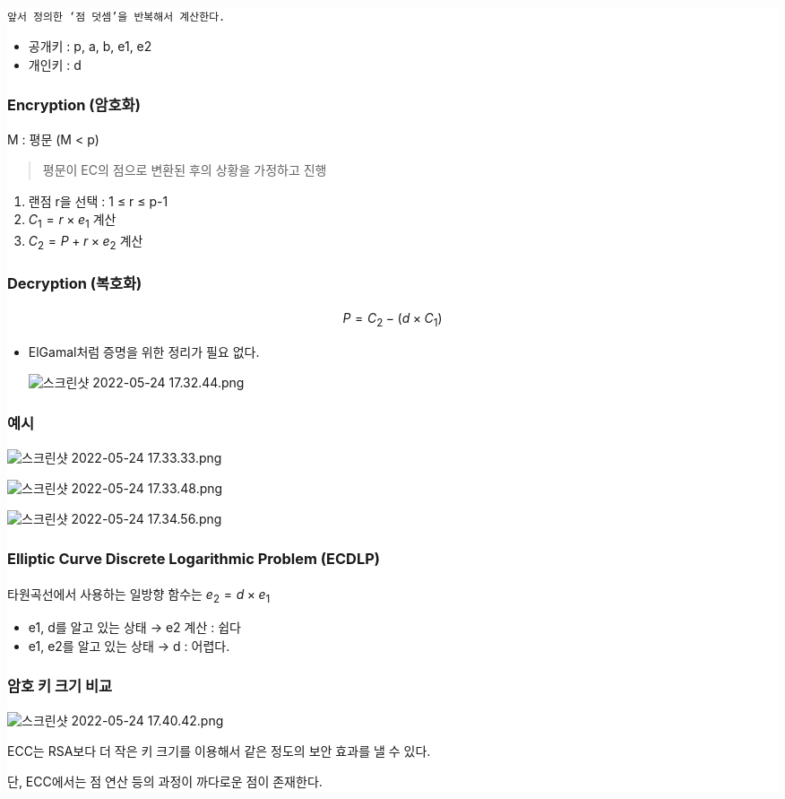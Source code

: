     앞서 정의한 ‘점 덧셈’을 반복해서 계산한다.
    

- 공개키 : p, a, b, e1, e2
- 개인키 : d

### Encryption (암호화)

M : 평문 (M < p)

> 평문이 EC의 점으로 변환된 후의 상황을 가정하고 진행
> 

1. 랜점 r을 선택 : 1 ≤ r ≤ p-1
2. $C_1=r\times e_1$ 계산
3. $C_2=P+r\times e_2$ 계산

### Decryption (복호화)

$$
P=C_2-(d\times C_1)
$$

- ElGamal처럼 증명을 위한 정리가 필요 없다.
    
    ![스크린샷 2022-05-24 17.32.44.png](10-5%20Elliptic%20Curve%20Cryptosystems%20(ECC)%2012c06a5dac674980bfc450b404be3456/%E1%84%89%E1%85%B3%E1%84%8F%E1%85%B3%E1%84%85%E1%85%B5%E1%86%AB%E1%84%89%E1%85%A3%E1%86%BA_2022-05-24_17.32.44.png)
    

### 예시

![스크린샷 2022-05-24 17.33.33.png](10-5%20Elliptic%20Curve%20Cryptosystems%20(ECC)%2012c06a5dac674980bfc450b404be3456/%E1%84%89%E1%85%B3%E1%84%8F%E1%85%B3%E1%84%85%E1%85%B5%E1%86%AB%E1%84%89%E1%85%A3%E1%86%BA_2022-05-24_17.33.33.png)

![스크린샷 2022-05-24 17.33.48.png](10-5%20Elliptic%20Curve%20Cryptosystems%20(ECC)%2012c06a5dac674980bfc450b404be3456/%E1%84%89%E1%85%B3%E1%84%8F%E1%85%B3%E1%84%85%E1%85%B5%E1%86%AB%E1%84%89%E1%85%A3%E1%86%BA_2022-05-24_17.33.48.png)

![스크린샷 2022-05-24 17.34.56.png](10-5%20Elliptic%20Curve%20Cryptosystems%20(ECC)%2012c06a5dac674980bfc450b404be3456/%E1%84%89%E1%85%B3%E1%84%8F%E1%85%B3%E1%84%85%E1%85%B5%E1%86%AB%E1%84%89%E1%85%A3%E1%86%BA_2022-05-24_17.34.56.png)

### Elliptic Curve Discrete Logarithmic Problem (ECDLP)

타원곡선에서 사용하는 일방향 함수는 $e_2=d\times e_1$

- e1, d를 알고 있는 상태 → e2 계산 : 쉽다
- e1, e2를 알고 있는 상태 → d : 어렵다.

### 암호 키 크기 비교

![스크린샷 2022-05-24 17.40.42.png](10-5%20Elliptic%20Curve%20Cryptosystems%20(ECC)%2012c06a5dac674980bfc450b404be3456/%E1%84%89%E1%85%B3%E1%84%8F%E1%85%B3%E1%84%85%E1%85%B5%E1%86%AB%E1%84%89%E1%85%A3%E1%86%BA_2022-05-24_17.40.42.png)

ECC는 RSA보다 더 작은 키 크기를 이용해서 같은 정도의 보안 효과를 낼 수 있다.

단, ECC에서는 점 연산 등의 과정이 까다로운 점이 존재한다.